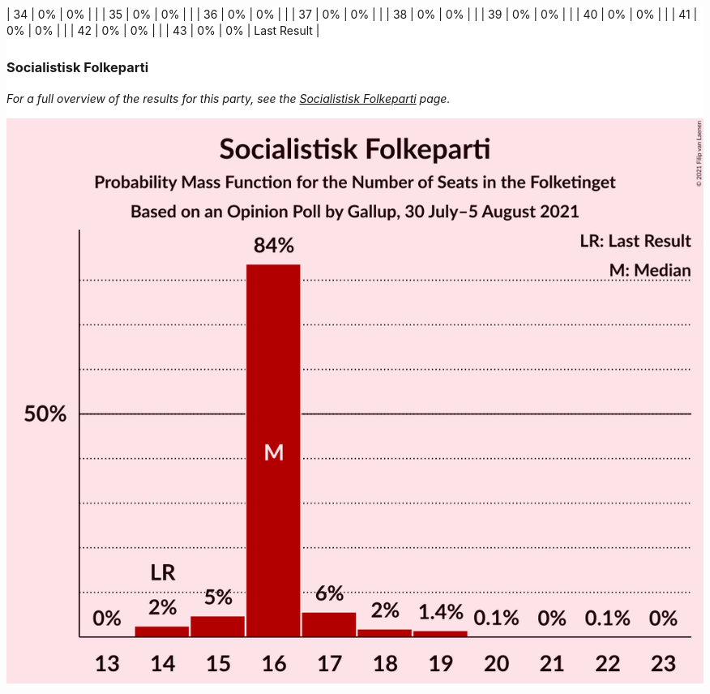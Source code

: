 | 34 | 0% | 0% |  |
| 35 | 0% | 0% |  |
| 36 | 0% | 0% |  |
| 37 | 0% | 0% |  |
| 38 | 0% | 0% |  |
| 39 | 0% | 0% |  |
| 40 | 0% | 0% |  |
| 41 | 0% | 0% |  |
| 42 | 0% | 0% |  |
| 43 | 0% | 0% | Last Result |

### Socialistisk Folkeparti

*For a full overview of the results for this party, see the [Socialistisk Folkeparti](party-socialistiskfolkeparti.html) page.*

![Graph with seats probability mass function not yet produced](2021-08-05-Gallup-seats-pmf-socialistiskfolkeparti.png "Seats Probability Mass Function")
